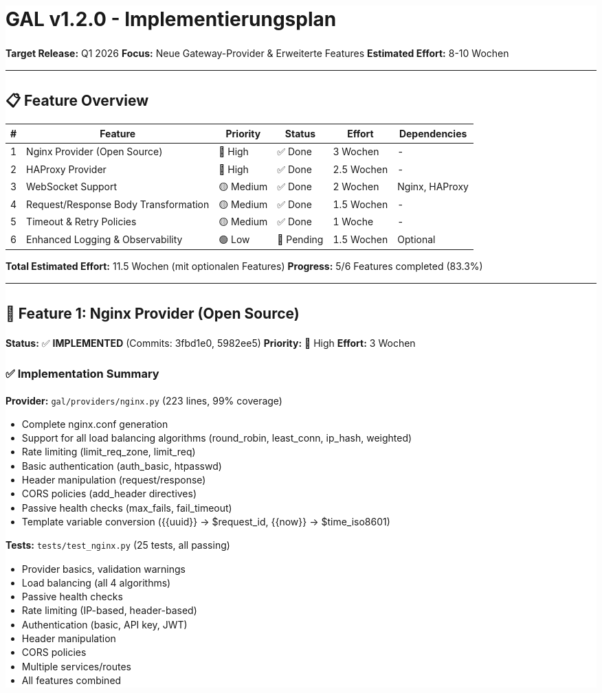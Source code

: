 # GAL v1.2.0 - Implementierungsplan

**Target Release:** Q1 2026
**Focus:** Neue Gateway-Provider & Erweiterte Features
**Estimated Effort:** 8-10 Wochen

---

## 📋 Feature Overview

| # | Feature | Priority | Status | Effort | Dependencies |
|---|---------|----------|--------|--------|--------------|
| 1 | Nginx Provider (Open Source) | 🔴 High | ✅ Done | 3 Wochen | - |
| 2 | HAProxy Provider | 🔴 High | ✅ Done | 2.5 Wochen | - |
| 3 | WebSocket Support | 🟡 Medium | ✅ Done | 2 Wochen | Nginx, HAProxy |
| 4 | Request/Response Body Transformation | 🟡 Medium | ✅ Done | 1.5 Wochen | - |
| 5 | Timeout & Retry Policies | 🟡 Medium | ✅ Done | 1 Woche | - |
| 6 | Enhanced Logging & Observability | 🟢 Low | 🔄 Pending | 1.5 Wochen | Optional |

**Total Estimated Effort:** 11.5 Wochen (mit optionalen Features)
**Progress:** 5/6 Features completed (83.3%)

---

## 🚀 Feature 1: Nginx Provider (Open Source)

**Status:** ✅ **IMPLEMENTED** (Commits: 3fbd1e0, 5982ee5)
**Priority:** 🔴 High
**Effort:** 3 Wochen

### ✅ Implementation Summary

**Provider:** `gal/providers/nginx.py` (223 lines, 99% coverage)
- Complete nginx.conf generation
- Support for all load balancing algorithms (round_robin, least_conn, ip_hash, weighted)
- Rate limiting (limit_req_zone, limit_req)
- Basic authentication (auth_basic, htpasswd)
- Header manipulation (request/response)
- CORS policies (add_header directives)
- Passive health checks (max_fails, fail_timeout)
- Template variable conversion ({{uuid}} → $request_id, {{now}} → $time_iso8601)

**Tests:** `tests/test_nginx.py` (25 tests, all passing)
- Provider basics, validation warnings
- Load balancing (all 4 algorithms)
- Passive health checks
- Rate limiting (IP-based, header-based)
- Authentication (basic, API key, JWT)
- Header manipulation
- CORS policies
- Multiple services/routes
- All features combined
